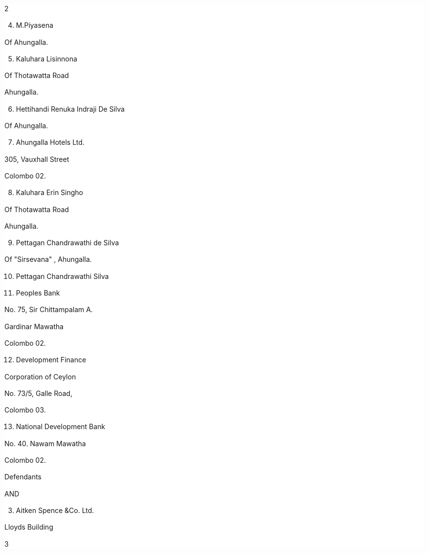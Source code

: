 2

4. M.Piyasena

Of Ahungalla.

5. Kaluhara Lisinnona

Of Thotawatta Road

Ahungalla.

6. Hettihandi Renuka Indraji De Silva

Of Ahungalla.

7. Ahungalla Hotels Ltd.

305, Vauxhall Street

Colombo 02.

8. Kaluhara Erin Singho

Of Thotawatta Road

Ahungalla.

9. Pettagan Chandrawathi de Silva

Of "Sirsevana" , Ahungalla.

10. Pettagan Chandrawathi Silva

11. Peoples Bank

No. 75, Sir Chittampalam A.

Gardinar Mawatha

Colombo 02.

12. Development Finance

Corporation of Ceylon

No. 73/5, Galle Road,

Colombo 03.

13. National Development Bank

No. 40. Nawam Mawatha

Colombo 02.

Defendants

AND

3. Aitken Spence &Co. Ltd.

Lloyds Building

3
